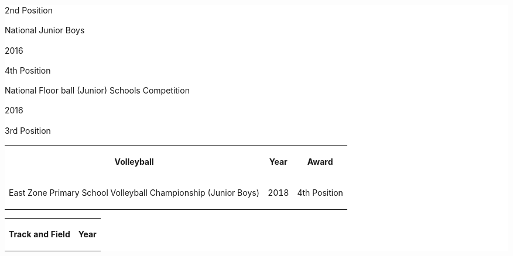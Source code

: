 </td>
<td rowspan="1" colspan="1">
<p>2nd Position</p>
</td>
</tr>
<tr>
<td rowspan="1" colspan="1">
<p>National Junior Boys</p>
</td>
<td rowspan="1" colspan="1">
<p>2016</p>
</td>
<td rowspan="1" colspan="1">
<p>4th Position</p>
</td>
</tr>
<tr>
<td rowspan="1" colspan="1">
<p>National Floor ball (Junior) Schools Competition</p>
</td>
<td rowspan="1" colspan="1">
<p>2016</p>
</td>
<td rowspan="1" colspan="1">
<p>3rd Position</p>
</td>
</tr>
</tbody>
</table>
<table>
<tbody>
<tr>
<th rowspan="1" colspan="1">
<p>Volleyball</p>
</th>
<th rowspan="1" colspan="1">
<p>Year</p>
</th>
<th rowspan="1" colspan="1">
<p>Award</p>
</th>
</tr>
<tr>
<td rowspan="1" colspan="1">
<p>East Zone Primary School Volleyball Championship (Junior Boys)</p>
</td>
<td rowspan="1" colspan="1">
<p>2018</p>
</td>
<td rowspan="1" colspan="1">
<p>4th Position</p>
</td>
</tr>
</tbody>
</table>
<table>
<tbody>
<tr>
<th rowspan="1" colspan="1">
<p>Track and Field</p>
</th>
<th rowspan="1" colspan="1">
<p>Year</p>
</th>